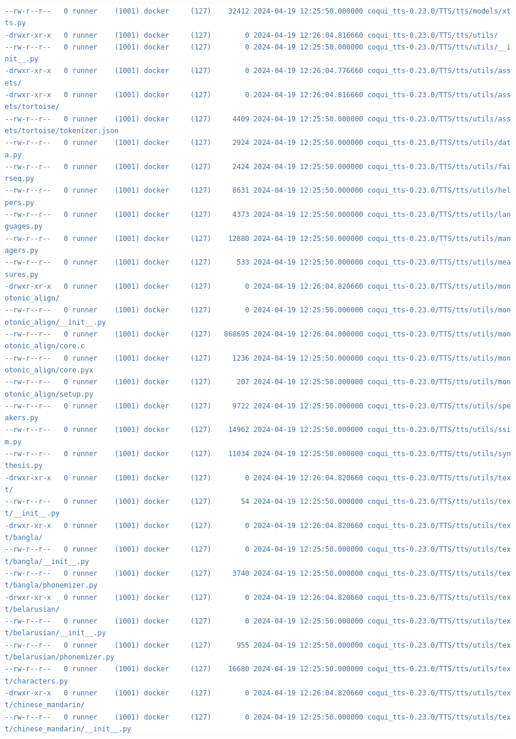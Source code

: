 ```diff
--rw-r--r--   0 runner    (1001) docker     (127)    32412 2024-04-19 12:25:50.000000 coqui_tts-0.23.0/TTS/tts/models/xtts.py
-drwxr-xr-x   0 runner    (1001) docker     (127)        0 2024-04-19 12:26:04.816660 coqui_tts-0.23.0/TTS/tts/utils/
--rw-r--r--   0 runner    (1001) docker     (127)        0 2024-04-19 12:25:50.000000 coqui_tts-0.23.0/TTS/tts/utils/__init__.py
-drwxr-xr-x   0 runner    (1001) docker     (127)        0 2024-04-19 12:26:04.776660 coqui_tts-0.23.0/TTS/tts/utils/assets/
-drwxr-xr-x   0 runner    (1001) docker     (127)        0 2024-04-19 12:26:04.816660 coqui_tts-0.23.0/TTS/tts/utils/assets/tortoise/
--rw-r--r--   0 runner    (1001) docker     (127)     4409 2024-04-19 12:25:50.000000 coqui_tts-0.23.0/TTS/tts/utils/assets/tortoise/tokenizer.json
--rw-r--r--   0 runner    (1001) docker     (127)     2924 2024-04-19 12:25:50.000000 coqui_tts-0.23.0/TTS/tts/utils/data.py
--rw-r--r--   0 runner    (1001) docker     (127)     2424 2024-04-19 12:25:50.000000 coqui_tts-0.23.0/TTS/tts/utils/fairseq.py
--rw-r--r--   0 runner    (1001) docker     (127)     8631 2024-04-19 12:25:50.000000 coqui_tts-0.23.0/TTS/tts/utils/helpers.py
--rw-r--r--   0 runner    (1001) docker     (127)     4373 2024-04-19 12:25:50.000000 coqui_tts-0.23.0/TTS/tts/utils/languages.py
--rw-r--r--   0 runner    (1001) docker     (127)    12880 2024-04-19 12:25:50.000000 coqui_tts-0.23.0/TTS/tts/utils/managers.py
--rw-r--r--   0 runner    (1001) docker     (127)      533 2024-04-19 12:25:50.000000 coqui_tts-0.23.0/TTS/tts/utils/measures.py
-drwxr-xr-x   0 runner    (1001) docker     (127)        0 2024-04-19 12:26:04.820660 coqui_tts-0.23.0/TTS/tts/utils/monotonic_align/
--rw-r--r--   0 runner    (1001) docker     (127)        0 2024-04-19 12:25:50.000000 coqui_tts-0.23.0/TTS/tts/utils/monotonic_align/__init__.py
--rw-r--r--   0 runner    (1001) docker     (127)   868695 2024-04-19 12:26:04.000000 coqui_tts-0.23.0/TTS/tts/utils/monotonic_align/core.c
--rw-r--r--   0 runner    (1001) docker     (127)     1236 2024-04-19 12:25:50.000000 coqui_tts-0.23.0/TTS/tts/utils/monotonic_align/core.pyx
--rw-r--r--   0 runner    (1001) docker     (127)      207 2024-04-19 12:25:50.000000 coqui_tts-0.23.0/TTS/tts/utils/monotonic_align/setup.py
--rw-r--r--   0 runner    (1001) docker     (127)     9722 2024-04-19 12:25:50.000000 coqui_tts-0.23.0/TTS/tts/utils/speakers.py
--rw-r--r--   0 runner    (1001) docker     (127)    14962 2024-04-19 12:25:50.000000 coqui_tts-0.23.0/TTS/tts/utils/ssim.py
--rw-r--r--   0 runner    (1001) docker     (127)    11034 2024-04-19 12:25:50.000000 coqui_tts-0.23.0/TTS/tts/utils/synthesis.py
-drwxr-xr-x   0 runner    (1001) docker     (127)        0 2024-04-19 12:26:04.820660 coqui_tts-0.23.0/TTS/tts/utils/text/
--rw-r--r--   0 runner    (1001) docker     (127)       54 2024-04-19 12:25:50.000000 coqui_tts-0.23.0/TTS/tts/utils/text/__init__.py
-drwxr-xr-x   0 runner    (1001) docker     (127)        0 2024-04-19 12:26:04.820660 coqui_tts-0.23.0/TTS/tts/utils/text/bangla/
--rw-r--r--   0 runner    (1001) docker     (127)        0 2024-04-19 12:25:50.000000 coqui_tts-0.23.0/TTS/tts/utils/text/bangla/__init__.py
--rw-r--r--   0 runner    (1001) docker     (127)     3740 2024-04-19 12:25:50.000000 coqui_tts-0.23.0/TTS/tts/utils/text/bangla/phonemizer.py
-drwxr-xr-x   0 runner    (1001) docker     (127)        0 2024-04-19 12:26:04.820660 coqui_tts-0.23.0/TTS/tts/utils/text/belarusian/
--rw-r--r--   0 runner    (1001) docker     (127)        0 2024-04-19 12:25:50.000000 coqui_tts-0.23.0/TTS/tts/utils/text/belarusian/__init__.py
--rw-r--r--   0 runner    (1001) docker     (127)      955 2024-04-19 12:25:50.000000 coqui_tts-0.23.0/TTS/tts/utils/text/belarusian/phonemizer.py
--rw-r--r--   0 runner    (1001) docker     (127)    16680 2024-04-19 12:25:50.000000 coqui_tts-0.23.0/TTS/tts/utils/text/characters.py
-drwxr-xr-x   0 runner    (1001) docker     (127)        0 2024-04-19 12:26:04.820660 coqui_tts-0.23.0/TTS/tts/utils/text/chinese_mandarin/
--rw-r--r--   0 runner    (1001) docker     (127)        0 2024-04-19 12:25:50.000000 coqui_tts-0.23.0/TTS/tts/utils/text/chinese_mandarin/__init__.py
```